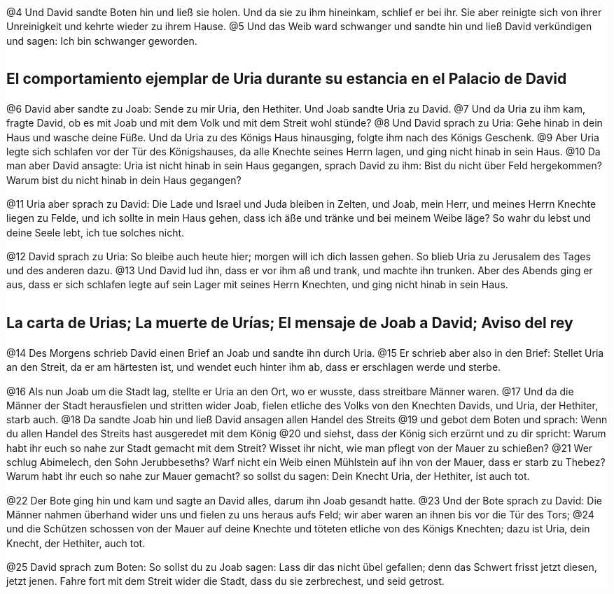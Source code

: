 @4 Und David sandte Boten hin und ließ sie holen. Und da sie zu ihm hineinkam, schlief er bei ihr. Sie aber reinigte sich von ihrer Unreinigkeit und kehrte wieder zu ihrem Hause.
@5 Und das Weib ward schwanger und sandte hin und ließ David verkündigen und sagen: Ich bin schwanger geworden.

## El comportamiento ejemplar de Uria durante su estancia en el Palacio de David
@6 David aber sandte zu Joab: Sende zu mir Uria, den Hethiter. Und Joab sandte Uria zu David.
@7 Und da Uria zu ihm kam, fragte David, ob es mit Joab und mit dem Volk und mit dem Streit wohl stünde?
@8 Und David sprach zu Uria: Gehe hinab in dein Haus und wasche deine Füße. Und da Uria zu des Königs Haus hinausging, folgte ihm nach des Königs Geschenk.
@9 Aber Uria legte sich schlafen vor der Tür des Königshauses, da alle Knechte seines Herrn lagen, und ging nicht hinab in sein Haus.
@10 Da man aber David ansagte: Uria ist nicht hinab in sein Haus gegangen, sprach David zu ihm: Bist du nicht über Feld hergekommen? Warum bist du nicht hinab in dein Haus gegangen?

@11 Uria aber sprach zu David: Die Lade und Israel und Juda bleiben in Zelten, und Joab, mein Herr, und meines Herrn Knechte liegen zu Felde, und ich sollte in mein Haus gehen, dass ich äße und tränke und bei meinem Weibe läge? So wahr du lebst und deine Seele lebt, ich tue solches nicht.

@12 David sprach zu Uria: So bleibe auch heute hier; morgen will ich dich lassen gehen. So blieb Uria zu Jerusalem des Tages und des anderen dazu.
@13 Und David lud ihn, dass er vor ihm aß und trank, und machte ihn trunken. Aber des Abends ging er aus, dass er sich schlafen legte auf sein Lager mit seines Herrn Knechten, und ging nicht hinab in sein Haus.

## La carta de Urias; La muerte de Urías; El mensaje de Joab a David; Aviso del rey
@14 Des Morgens schrieb David einen Brief an Joab und sandte ihn durch Uria.
@15 Er schrieb aber also in den Brief: Stellet Uria an den Streit, da er am härtesten ist, und wendet euch hinter ihm ab, dass er erschlagen werde und sterbe.

@16 Als nun Joab um die Stadt lag, stellte er Uria an den Ort, wo er wusste, dass streitbare Männer waren.
@17 Und da die Männer der Stadt herausfielen und stritten wider Joab, fielen etliche des Volks von den Knechten Davids, und Uria, der Hethiter, starb auch.
@18 Da sandte Joab hin und ließ David ansagen allen Handel des Streits
@19 und gebot dem Boten und sprach: Wenn du allen Handel des Streits hast ausgeredet mit dem König
@20 und siehst, dass der König sich erzürnt und zu dir spricht: Warum habt ihr euch so nahe zur Stadt gemacht mit dem Streit? Wisset ihr nicht, wie man pflegt von der Mauer zu schießen?
@21 Wer schlug Abimelech, den Sohn Jerubbeseths? Warf nicht ein Weib einen Mühlstein auf ihn von der Mauer, dass er starb zu Thebez? Warum habt ihr euch so nahe zur Mauer gemacht? so sollst du sagen: Dein Knecht Uria, der Hethiter, ist auch tot.

@22 Der Bote ging hin und kam und sagte an David alles, darum ihn Joab gesandt hatte.
@23 Und der Bote sprach zu David: Die Männer nahmen überhand wider uns und fielen zu uns heraus aufs Feld; wir aber waren an ihnen bis vor die Tür des Tors;
@24 und die Schützen schossen von der Mauer auf deine Knechte und töteten etliche von des Königs Knechten; dazu ist Uria, dein Knecht, der Hethiter, auch tot.

@25 David sprach zum Boten: So sollst du zu Joab sagen: Lass dir das nicht übel gefallen; denn das Schwert frisst jetzt diesen, jetzt jenen. Fahre fort mit dem Streit wider die Stadt, dass du sie zerbrechest, und seid getrost.
